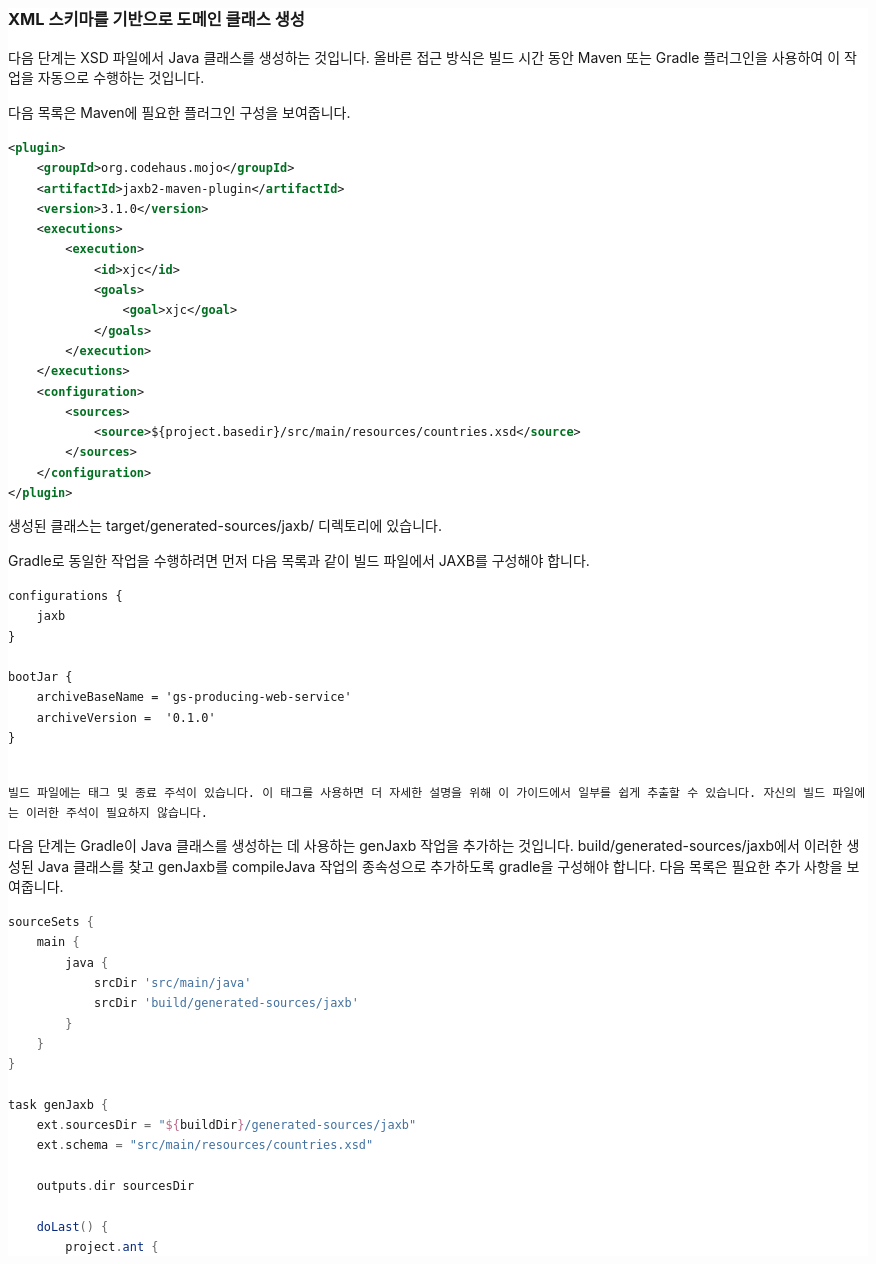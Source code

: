### XML 스키마를 기반으로 도메인 클래스 생성
다음 단계는 XSD 파일에서 Java 클래스를 생성하는 것입니다. 올바른 접근 방식은 빌드 시간 동안 Maven 또는 Gradle 플러그인을 사용하여 이 작업을 자동으로 수행하는 것입니다.

다음 목록은 Maven에 필요한 플러그인 구성을 보여줍니다.

```xml
<plugin>
    <groupId>org.codehaus.mojo</groupId>
    <artifactId>jaxb2-maven-plugin</artifactId>
    <version>3.1.0</version>
    <executions>
        <execution>
            <id>xjc</id>
            <goals>
                <goal>xjc</goal>
            </goals>
        </execution>
    </executions>
    <configuration>
        <sources>
            <source>${project.basedir}/src/main/resources/countries.xsd</source>
        </sources>
    </configuration>
</plugin>
```

생성된 클래스는 target/generated-sources/jaxb/ 디렉토리에 있습니다.

Gradle로 동일한 작업을 수행하려면 먼저 다음 목록과 같이 빌드 파일에서 JAXB를 구성해야 합니다.
```
configurations {
	jaxb
}

bootJar {
	archiveBaseName = 'gs-producing-web-service'
	archiveVersion =  '0.1.0'
}
```

```

빌드 파일에는 태그 및 종료 주석이 있습니다. 이 태그를 사용하면 더 자세한 설명을 위해 이 가이드에서 일부를 쉽게 추출할 수 있습니다. 자신의 빌드 파일에는 이러한 주석이 필요하지 않습니다.
```

다음 단계는 Gradle이 Java 클래스를 생성하는 데 사용하는 genJaxb 작업을 추가하는 것입니다. build/generated-sources/jaxb에서 이러한 생성된 Java 클래스를 찾고 genJaxb를 compileJava 작업의 종속성으로 추가하도록 gradle을 구성해야 합니다. 다음 목록은 필요한 추가 사항을 보여줍니다.
```gradle
sourceSets {
	main {
		java {
			srcDir 'src/main/java'
			srcDir 'build/generated-sources/jaxb'
		}
	}
}

task genJaxb {
	ext.sourcesDir = "${buildDir}/generated-sources/jaxb"
	ext.schema = "src/main/resources/countries.xsd"

	outputs.dir sourcesDir

	doLast() {
		project.ant {
```